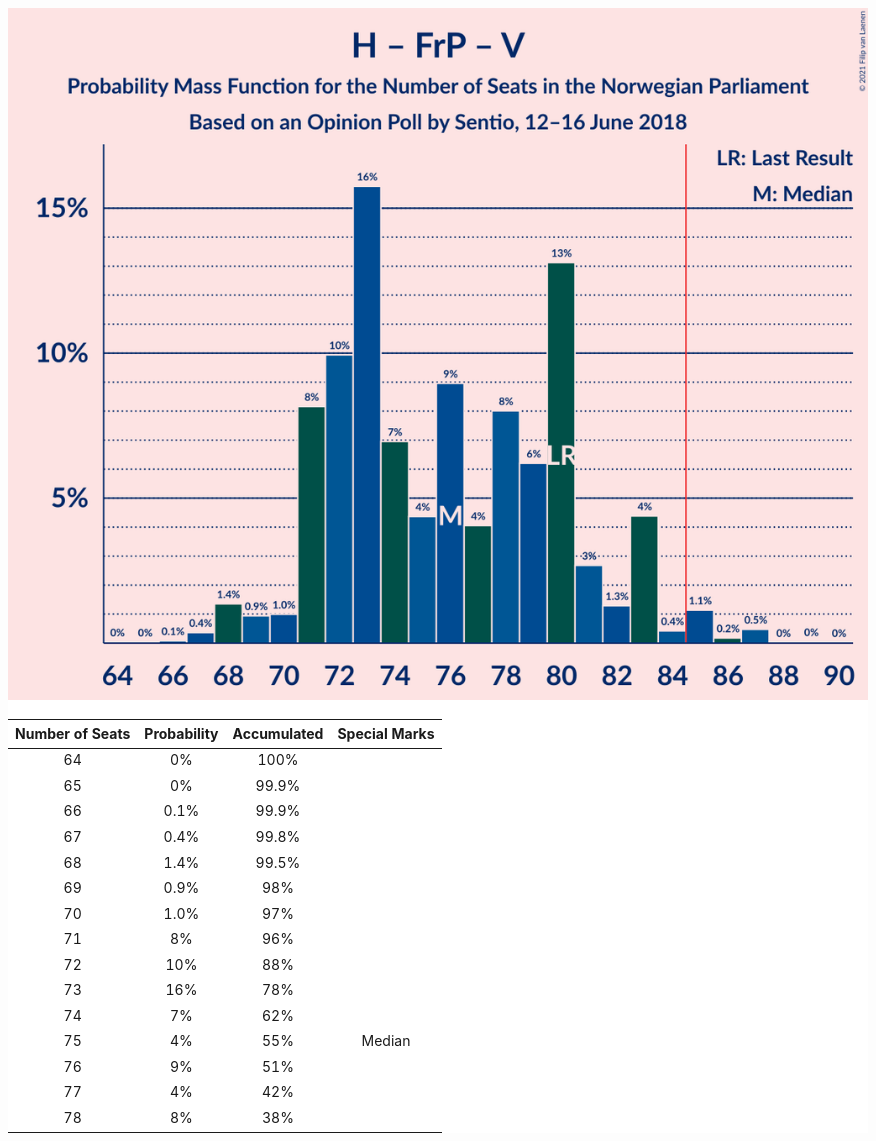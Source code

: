 ![Graph with seats probability mass function not yet produced](2018-06-16-Sentio-coalitions-seats-pmf-h–frp–v.png "Seats Probability Mass Function")

| Number of Seats | Probability | Accumulated | Special Marks |
|:---------------:|:-----------:|:-----------:|:-------------:|
| 64 | 0% | 100% |  |
| 65 | 0% | 99.9% |  |
| 66 | 0.1% | 99.9% |  |
| 67 | 0.4% | 99.8% |  |
| 68 | 1.4% | 99.5% |  |
| 69 | 0.9% | 98% |  |
| 70 | 1.0% | 97% |  |
| 71 | 8% | 96% |  |
| 72 | 10% | 88% |  |
| 73 | 16% | 78% |  |
| 74 | 7% | 62% |  |
| 75 | 4% | 55% | Median |
| 76 | 9% | 51% |  |
| 77 | 4% | 42% |  |
| 78 | 8% | 38% |  |